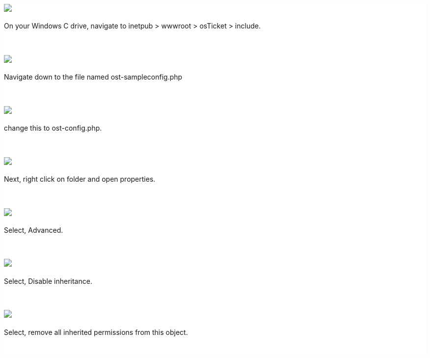 <p>
<img src="https://i.imgur.com/M24mZOp.png"/>
</p>
<p>
On your Windows C drive, navigate to inetpub > wwwroot > osTicket > include.
</p>
<br />

<p>
<img src="https://i.imgur.com/WDc3Dev.png"/>
</p>
<p>
Navigate down to the file named ost-sampleconfig.php 
</p>
<br />

<p>
<img src="https://i.imgur.com/Yr44cgc.png"/>
</p>
<p>
change this to ost-config.php.
</p>
<br />

<p>
<img src="https://i.imgur.com/kMNBNy2.png"/>
</p>
<p>
Next, right click on folder and open properties.
</p>
<br />


<p>
<img src="https://i.imgur.com/J4hzMxK.png"/>
</p>
<p>
Select, Advanced.
</p>
<br />

<p>
<img src="https://i.imgur.com/NBzgSDn.png"/>
</p>
<p>
Select, Disable inheritance.
</p>
<br />

<p>
<img src="https://i.imgur.com/8kPyT70.png"/>
</p>
<p>
Select, remove all inherited permissions from this object.
</p>
<br />
